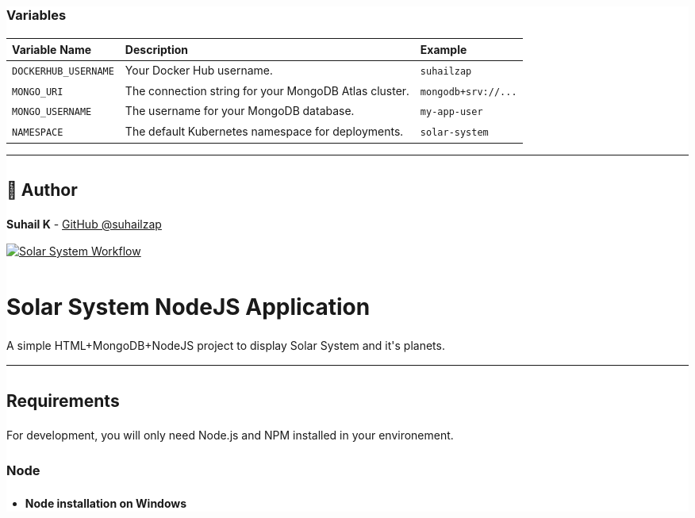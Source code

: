 ### Variables
| Variable Name | Description | Example |
| :--- | :--- | :--- |
| `DOCKERHUB_USERNAME`| Your Docker Hub username. | `suhailzap` |
| `MONGO_URI` | The connection string for your MongoDB Atlas cluster. | `mongodb+srv://...` |
| `MONGO_USERNAME` | The username for your MongoDB database. | `my-app-user` |
| `NAMESPACE` | The default Kubernetes namespace for deployments. | `solar-system` |

---


## 👤 Author

**Suhail K** - [GitHub @suhailzap](https://github.com/suhailzap)




































[![Solar System Workflow](https://github.com/suhailzap/solar-system/actions/workflows/salar-system.yml/badge.svg?branch=feature%2Fexploring-workflows)](https://github.com/suhailzap/solar-system/actions/workflows/salar-system.yml)

# Solar System NodeJS Application

A simple HTML+MongoDB+NodeJS project to display Solar System and it's planets.

---
## Requirements

For development, you will only need Node.js and NPM installed in your environement.

### Node
- #### Node installation on Windows
